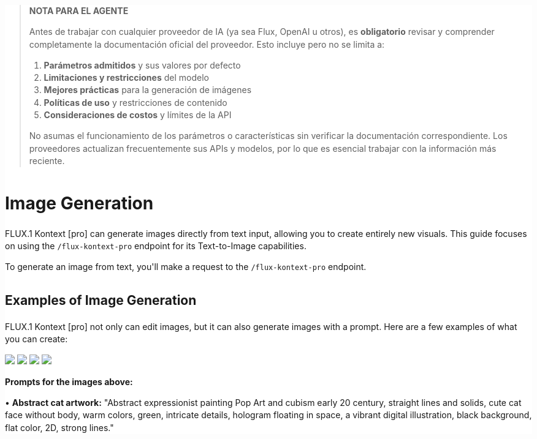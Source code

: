 
> **NOTA PARA EL AGENTE**
> 
> Antes de trabajar con cualquier proveedor de IA (ya sea Flux, OpenAI u otros), es **obligatorio** revisar y comprender completamente la documentación oficial del proveedor. Esto incluye pero no se limita a:
> 
> 1. **Parámetros admitidos** y sus valores por defecto
> 2. **Limitaciones y restricciones** del modelo
> 3. **Mejores prácticas** para la generación de imágenes
> 4. **Políticas de uso** y restricciones de contenido
> 5. **Consideraciones de costos** y límites de la API
> 
> No asumas el funcionamiento de los parámetros o características sin verificar la documentación correspondiente. Los proveedores actualizan frecuentemente sus APIs y modelos, por lo que es esencial trabajar con la información más reciente.

# Image Generation

FLUX.1 Kontext \[pro] can generate images directly from text input, allowing you to create entirely new visuals. This guide focuses on using the `/flux-kontext-pro` endpoint for its Text-to-Image capabilities.

To generate an image from text, you'll make a request to the `/flux-kontext-pro` endpoint.

## Examples of Image Generation

FLUX.1 Kontext \[pro] not only can edit images, but it can also generate images with a prompt. Here are a few examples of what you can create:

<Columns cols={4}>
  <Frame>
    <img src="https://mintlify.s3.us-west-1.amazonaws.com/bfl/images/kontext/cat_art.png" />
  </Frame>

  <Frame>
    <img src="https://mintlify.s3.us-west-1.amazonaws.com/bfl/images/kontext/robot_car.png" />
  </Frame>

  <Frame>
    <img src="https://mintlify.s3.us-west-1.amazonaws.com/bfl/images/kontext/baby_elephant.png" />
  </Frame>

  <Frame>
    <img src="https://mintlify.s3.us-west-1.amazonaws.com/bfl/images/kontext/woman_close_up.png" />
  </Frame>
</Columns>

**Prompts for the images above:**

• **Abstract cat artwork:** "Abstract expressionist painting Pop Art and cubism early 20 century, straight lines and solids, cute cat face without body, warm colors, green, intricate details, hologram floating in space, a vibrant digital illustration, black background, flat color, 2D, strong lines."
